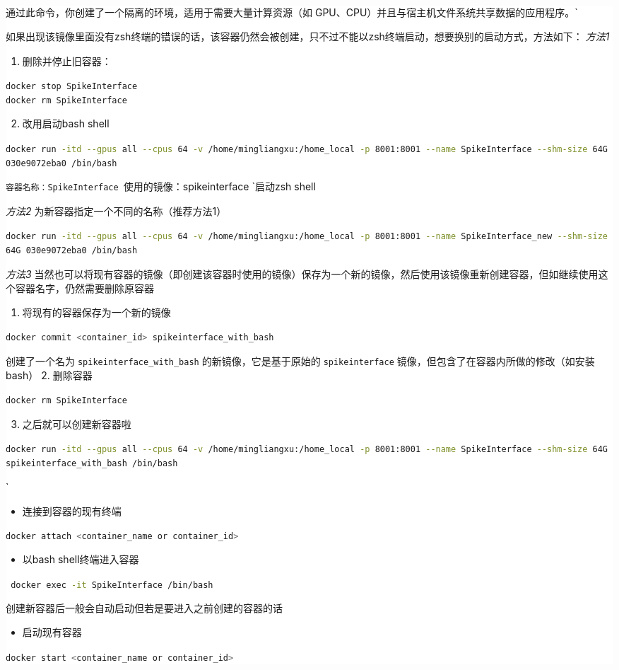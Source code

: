 通过此命令，你创建了一个隔离的环境，适用于需要大量计算资源（如 GPU、CPU）并且与宿主机文件系统共享数据的应用程序。`

 如果出现该镜像里面没有zsh终端的错误的话，该容器仍然会被创建，只不过不能以zsh终端启动，想要换别的启动方式，方法如下：
*方法1*
1. 删除并停止旧容器：
```bash
docker stop SpikeInterface
docker rm SpikeInterface
```
2. 改用启动bash shell
```bash
docker run -itd --gpus all --cpus 64 -v /home/mingliangxu:/home_local -p 8001:8001 --name SpikeInterface --shm-size 64G 030e9072eba0 /bin/bash
```
`容器名称：SpikeInterface
`使用的镜像：spikeinterface
`启动zsh shell

*方法2*
为新容器指定一个不同的名称（推荐方法1）
```bash
docker run -itd --gpus all --cpus 64 -v /home/mingliangxu:/home_local -p 8001:8001 --name SpikeInterface_new --shm-size 64G 030e9072eba0 /bin/bash
```

*方法3*
当然也可以将现有容器的镜像（即创建该容器时使用的镜像）保存为一个新的镜像，然后使用该镜像重新创建容器，但如继续使用这个容器名字，仍然需要删除原容器
1. 将现有的容器保存为一个新的镜像
```bash
docker commit <container_id> spikeinterface_with_bash
```
 创建了一个名为 `spikeinterface_with_bash` 的新镜像，它是基于原始的 `spikeinterface` 镜像，但包含了在容器内所做的修改（如安装 bash）
 2. 删除容器
```bash
docker rm SpikeInterface
```
3. 之后就可以创建新容器啦
```bash
docker run -itd --gpus all --cpus 64 -v /home/mingliangxu:/home_local -p 8001:8001 --name SpikeInterface --shm-size 64G spikeinterface_with_bash /bin/bash
```
`
- 连接到容器的现有终端
```bash
docker attach <container_name or container_id>
```

- 以bash shell终端进入容器
```bash
 docker exec -it SpikeInterface /bin/bash
```

创建新容器后一般会自动启动但若是要进入之前创建的容器的话
- 启动现有容器
```bash
docker start <container_name or container_id>
```
